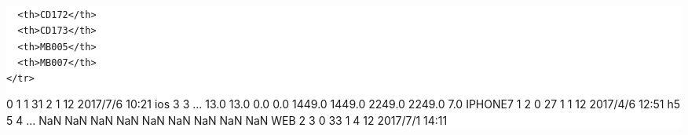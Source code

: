       <th>CD172</th>
      <th>CD173</th>
      <th>MB005</th>
      <th>MB007</th>
    </tr>
  </thead>
  <tbody>
    <tr>
      <th>0</th>
      <td>1</td>
      <td>1</td>
      <td>31</td>
      <td>2</td>
      <td>1</td>
      <td>12</td>
      <td>2017/7/6 10:21</td>
      <td>ios</td>
      <td>3</td>
      <td>3</td>
      <td>...</td>
      <td>13.0</td>
      <td>13.0</td>
      <td>0.0</td>
      <td>0.0</td>
      <td>1449.0</td>
      <td>1449.0</td>
      <td>2249.0</td>
      <td>2249.0</td>
      <td>7.0</td>
      <td>IPHONE7</td>
    </tr>
    <tr>
      <th>1</th>
      <td>2</td>
      <td>0</td>
      <td>27</td>
      <td>1</td>
      <td>1</td>
      <td>12</td>
      <td>2017/4/6 12:51</td>
      <td>h5</td>
      <td>5</td>
      <td>4</td>
      <td>...</td>
      <td>NaN</td>
      <td>NaN</td>
      <td>NaN</td>
      <td>NaN</td>
      <td>NaN</td>
      <td>NaN</td>
      <td>NaN</td>
      <td>NaN</td>
      <td>NaN</td>
      <td>WEB</td>
    </tr>
    <tr>
      <th>2</th>
      <td>3</td>
      <td>0</td>
      <td>33</td>
      <td>1</td>
      <td>4</td>
      <td>12</td>
      <td>2017/7/1 14:11</td>